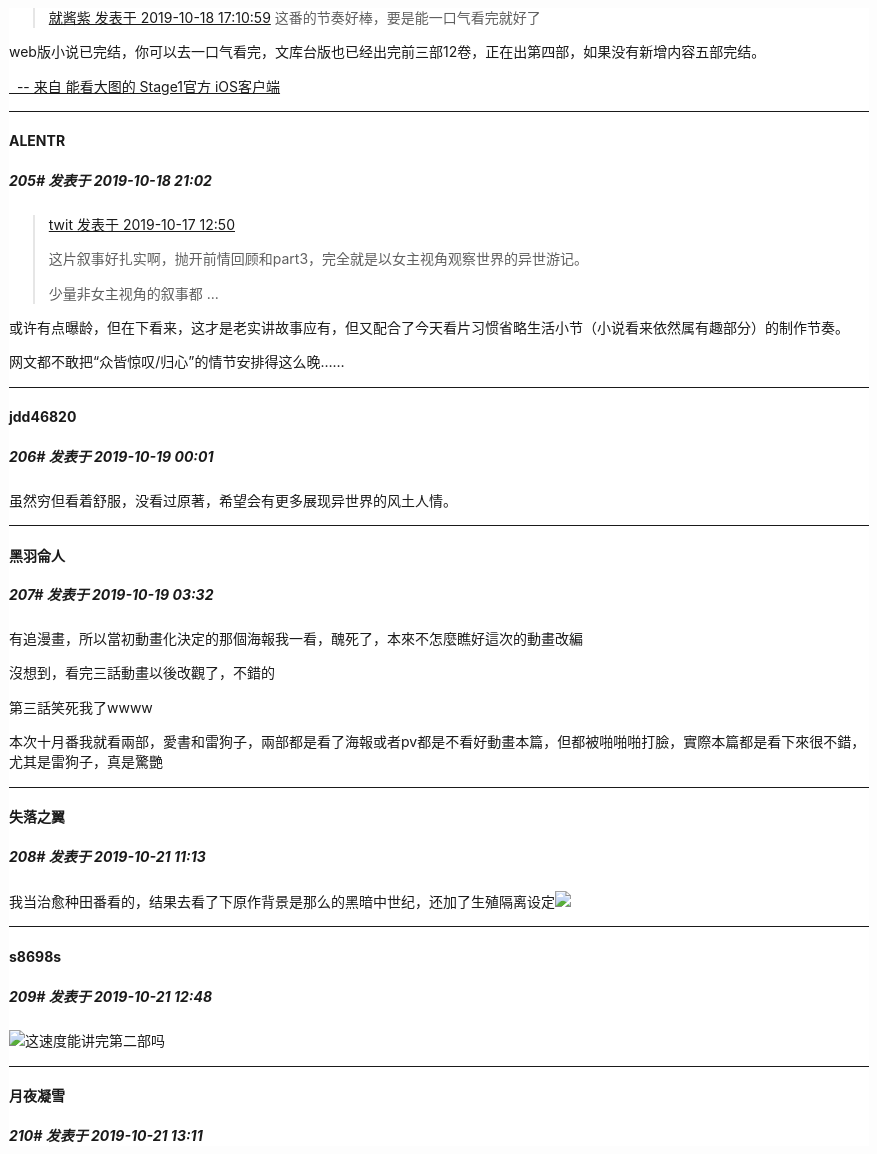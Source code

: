 <blockquote><a href="httphttps://bbs.saraba1st.com/2b/forum.php?mod=redirect&amp;goto=findpost&amp;pid=45243364&amp;ptid=1815292" target="_blank">就酱紫 发表于 2019-10-18 17:10:59</a>
这番的节奏好棒，要是能一口气看完就好了</blockquote>web版小说已完结，你可以去一口气看完，文库台版也已经出完前三部12卷，正在出第四部，如果没有新增内容五部完结。

[  -- 来自 能看大图的 Stage1官方 iOS客户端](https://itunes.apple.com/fi/app/saraba1st/id1221237470?mt=8)

*****

####  ALENTR  
##### 205#       发表于 2019-10-18 21:02

<blockquote><a href="httphttps://bbs.saraba1st.com/2b/forum.php?mod=redirect&amp;goto=findpost&amp;pid=45232752&amp;ptid=1815292" target="_blank">twit 发表于 2019-10-17 12:50</a>

这片叙事好扎实啊，抛开前情回顾和part3，完全就是以女主视角观察世界的异世游记。

少量非女主视角的叙事都 ...</blockquote>

或许有点曝龄，但在下看来，这才是老实讲故事应有，但又配合了今天看片习惯省略生活小节（小说看来依然属有趣部分）的制作节奏。

网文都不敢把“众皆惊叹/归心”的情节安排得这么晚……

*****

####  jdd46820  
##### 206#       发表于 2019-10-19 00:01

虽然穷但看着舒服，没看过原著，希望会有更多展现异世界的风土人情。

*****

####  黑羽侖人  
##### 207#       发表于 2019-10-19 03:32

有追漫畫，所以當初動畫化決定的那個海報我一看，醜死了，本來不怎麼瞧好這次的動畫改編

沒想到，看完三話動畫以後改觀了，不錯的

第三話笑死我了wwww

本次十月番我就看兩部，愛書和雷狗子，兩部都是看了海報或者pv都是不看好動畫本篇，但都被啪啪啪打臉，實際本篇都是看下來很不錯，尤其是雷狗子，真是驚艷

*****

####  失落之翼  
##### 208#       发表于 2019-10-21 11:13

我当治愈种田番看的，结果去看了下原作背景是那么的黑暗中世纪，还加了生殖隔离设定<img src="https://static.saraba1st.com/image/smiley/face2017/125.png" referrerpolicy="no-referrer">

*****

####  s8698s  
##### 209#       发表于 2019-10-21 12:48

<img src="https://static.saraba1st.com/image/smiley/face2017/037.png" referrerpolicy="no-referrer">这速度能讲完第二部吗

*****

####  月夜凝雪  
##### 210#       发表于 2019-10-21 13:11

